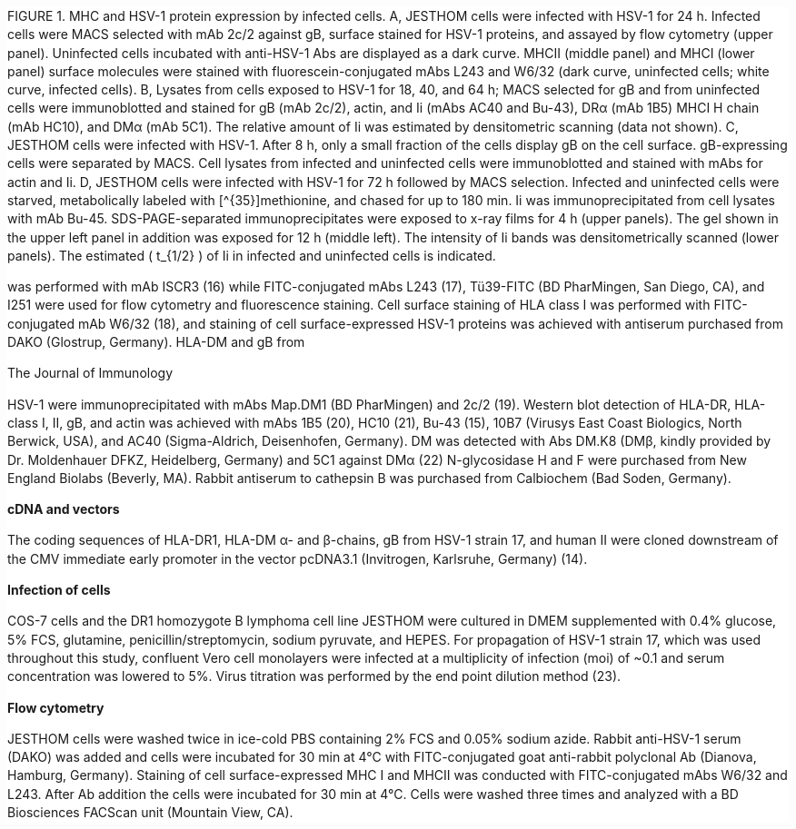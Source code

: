 FIGURE 1. MHC and HSV-1 protein expression by infected cells. A, JESTHOM cells were infected with HSV-1 for 24 h. Infected cells were MACS selected with mAb 2c/2 against gB, surface stained for HSV-1 proteins, and assayed by flow cytometry (upper panel). Uninfected cells incubated with anti-HSV-1 Abs are displayed as a dark curve. MHCII (middle panel) and MHCI (lower panel) surface molecules were stained with fluorescein-conjugated mAbs L243 and W6/32 (dark curve, uninfected cells; white curve, infected cells). B, Lysates from cells exposed to HSV-1 for 18, 40, and 64 h; MACS selected for gB and from uninfected cells were immunoblotted and stained for gB (mAb 2c/2), actin, and Ii (mAbs AC40 and Bu-43), DRα (mAb 1B5) MHCI H chain (mAb HC10), and DMα (mAb 5C1). The relative amount of Ii was estimated by densitometric scanning (data not shown). C, JESTHOM cells were infected with HSV-1. After 8 h, only a small fraction of the cells display gB on the cell surface. gB-expressing cells were separated by MACS. Cell lysates from infected and uninfected cells were immunoblotted and stained with mAbs for actin and Ii. D, JESTHOM cells were infected with HSV-1 for 72 h followed by MACS selection. Infected and uninfected cells were starved, metabolically labeled with \[^{35}\]methionine, and chased for up to 180 min. Ii was immunoprecipitated from cell lysates with mAb Bu-45. SDS-PAGE-separated immunoprecipitates were exposed to x-ray films for 4 h (upper panels). The gel shown in the upper left panel in addition was exposed for 12 h (middle left). The intensity of Ii bands was densitometrically scanned (lower panels). The estimated \( t_{1/2} \) of Ii in infected and uninfected cells is indicated.

was performed with mAb ISCR3 (16) while FITC-conjugated mAbs L243 (17), Tü39-FITC (BD PharMingen, San Diego, CA), and I251 were used for flow cytometry and fluorescence staining. Cell surface staining of HLA class I was performed with FITC-conjugated mAb W6/32 (18), and staining of cell surface-expressed HSV-1 proteins was achieved with antiserum purchased from DAKO (Glostrup, Germany). HLA-DM and gB from

The Journal of Immunology

HSV-1 were immunoprecipitated with mAbs Map.DM1 (BD PharMingen) and 2c/2 (19). Western blot detection of HLA-DR, HLA-class I, II, gB, and actin was achieved with mAbs 1B5 (20), HC10 (21), Bu-43 (15), 10B7 (Virusys East Coast Biologics, North Berwick, USA), and AC40 (Sigma-Aldrich, Deisenhofen, Germany). DM was detected with Abs DM.K8 (DMβ, kindly provided by Dr. Moldenhauer DFKZ, Heidelberg, Germany) and 5C1 against DMα (22) N-glycosidase H and F were purchased from New England Biolabs (Beverly, MA). Rabbit antiserum to cathepsin B was purchased from Calbiochem (Bad Soden, Germany).

**cDNA and vectors**

The coding sequences of HLA-DR1, HLA-DM α- and β-chains, gB from HSV-1 strain 17, and human II were cloned downstream of the CMV immediate early promoter in the vector pcDNA3.1 (Invitrogen, Karlsruhe, Germany) (14).

**Infection of cells**

COS-7 cells and the DR1 homozygote B lymphoma cell line JESTHOM were cultured in DMEM supplemented with 0.4% glucose, 5% FCS, glutamine, penicillin/streptomycin, sodium pyruvate, and HEPES. For propagation of HSV-1 strain 17, which was used throughout this study, confluent Vero cell monolayers were infected at a multiplicity of infection (moi) of ~0.1 and serum concentration was lowered to 5%. Virus titration was performed by the end point dilution method (23).

**Flow cytometry**

JESTHOM cells were washed twice in ice-cold PBS containing 2% FCS and 0.05% sodium azide. Rabbit anti-HSV-1 serum (DAKO) was added and cells were incubated for 30 min at 4°C with FITC-conjugated goat anti-rabbit polyclonal Ab (Dianova, Hamburg, Germany). Staining of cell surface-expressed MHC I and MHCII was conducted with FITC-conjugated mAbs W6/32 and L243. After Ab addition the cells were incubated for 30 min at 4°C. Cells were washed three times and analyzed with a BD Biosciences FACScan unit (Mountain View, CA).
